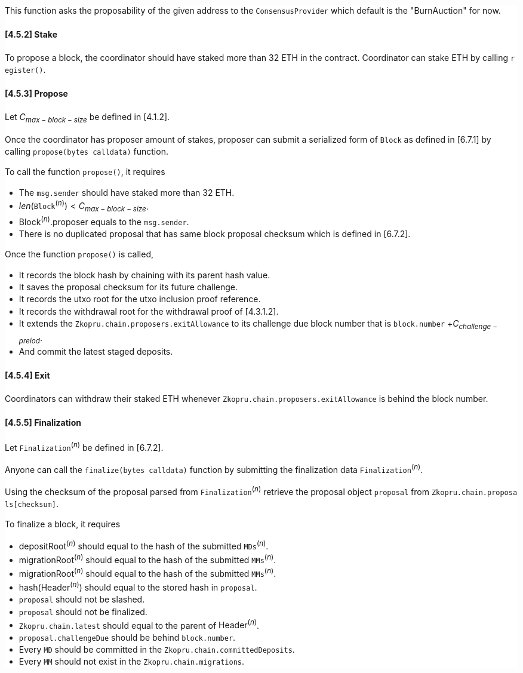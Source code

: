 This function asks the proposability of the given address to the `ConsensusProvider` which default is the "BurnAuction" for now.

#### [4.5.2] Stake

To propose a block, the coordinator should have staked more than 32 ETH in the contract. Coordinator can stake ETH by calling `register()`.

#### [4.5.3] Propose

Let $C_{max-block-size}$ be defined in [4.1.2].

Once the coordinator has proposer amount of stakes, proposer can submit a serialized form of $\mathtt{Block}$ as defined in [6.7.1] by calling `propose(bytes calldata)` function.

To call the function `propose()`, it requires
* The `msg.sender` should have staked more than 32 ETH.
* $len(\mathtt{Block}^{(n)}) < C_{max-block-size}$.
* $\mathsf{Block}^{(n)}.\mathsf{proposer}$ equals to the `msg.sender`.
* There is no duplicated proposal that has same block proposal checksum which is defined in [6.7.2].

Once the function `propose()` is called, 

* It records the block hash by chaining with its parent hash value.
* It saves the proposal checksum for its future challenge.
* It records the utxo root for the utxo inclusion proof reference.
* It records the withdrawal root for the withdrawal proof of [4.3.1.2].
* It extends the `Zkopru.chain.proposers.exitAllowance` to its challenge due block number that is `block.number` +$C_{challenge-preiod}$.
* And commit the latest staged deposits.

#### [4.5.4] Exit

Coordinators can withdraw their staked ETH whenever `Zkopru.chain.proposers.exitAllowance` is behind the block number.

#### [4.5.5] Finalization

Let $\mathtt{Finalization}^{(n)}$ be defined in [6.7.2].

Anyone can call the `finalize(bytes calldata)` function by submitting the finalization data $\mathtt{Finalization}^{(n)}$.

Using the $\mathsf{checksum}$ of the proposal parsed from $\mathtt{Finalization}^{(n)}$ retrieve the proposal object `proposal` from `Zkopru.chain.proposals[checksum]`.

To finalize a block, it requires

* $\mathsf{depositRoot}^{(n)}$ should equal to the hash of the submitted $\mathtt{MDs}^{(n)}$.
* $\mathsf{migrationRoot}^{(n)}$ should equal to the hash of the submitted $\mathtt{MMs}^{(n)}$.
* $\mathsf{migrationRoot}^{(n)}$ should equal to the hash of the submitted $\mathtt{MMs}^{(n)}$.
* $\mathsf{hash}(\mathsf{Header}^{(n)})$ should equal to the stored hash in `proposal`.
* `proposal` should not be slashed.
* `proposal` should not be finalized.
* `Zkopru.chain.latest` should equal to the $\mathsf{parent}$ of $\mathsf{Header}^{(n)}$.
* `proposal.challengeDue` should be behind `block.number`.
* Every $\mathtt{MD}$ should be committed in the `Zkopru.chain.committedDeposits`.
* Every $\mathtt{MM}$ should not exist in the `Zkopru.chain.migrations`.
